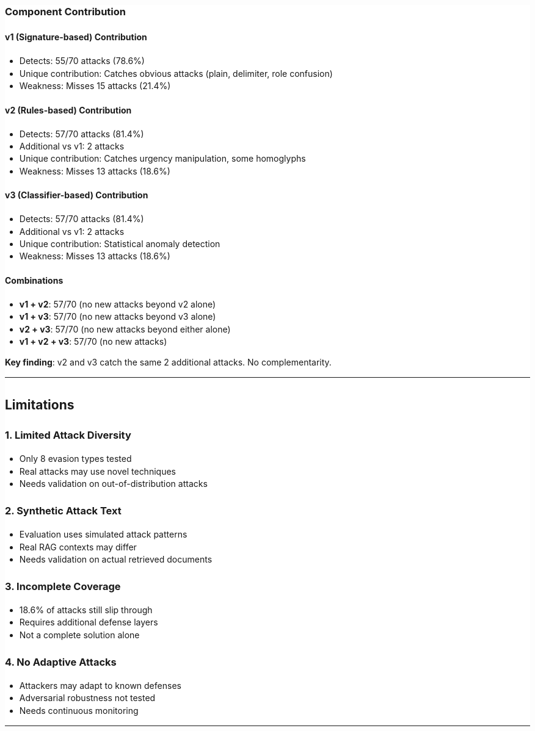 ### Component Contribution

#### v1 (Signature-based) Contribution
- Detects: 55/70 attacks (78.6%)
- Unique contribution: Catches obvious attacks (plain, delimiter, role confusion)
- Weakness: Misses 15 attacks (21.4%)

#### v2 (Rules-based) Contribution
- Detects: 57/70 attacks (81.4%)
- Additional vs v1: 2 attacks
- Unique contribution: Catches urgency manipulation, some homoglyphs
- Weakness: Misses 13 attacks (18.6%)

#### v3 (Classifier-based) Contribution
- Detects: 57/70 attacks (81.4%)
- Additional vs v1: 2 attacks
- Unique contribution: Statistical anomaly detection
- Weakness: Misses 13 attacks (18.6%)

#### Combinations
- **v1 + v2**: 57/70 (no new attacks beyond v2 alone)
- **v1 + v3**: 57/70 (no new attacks beyond v3 alone)
- **v2 + v3**: 57/70 (no new attacks beyond either alone)
- **v1 + v2 + v3**: 57/70 (no new attacks)

**Key finding**: v2 and v3 catch the same 2 additional attacks. No complementarity.

---

## Limitations

### 1. Limited Attack Diversity
- Only 8 evasion types tested
- Real attacks may use novel techniques
- Needs validation on out-of-distribution attacks

### 2. Synthetic Attack Text
- Evaluation uses simulated attack patterns
- Real RAG contexts may differ
- Needs validation on actual retrieved documents

### 3. Incomplete Coverage
- 18.6% of attacks still slip through
- Requires additional defense layers
- Not a complete solution alone

### 4. No Adaptive Attacks
- Attackers may adapt to known defenses
- Adversarial robustness not tested
- Needs continuous monitoring

---